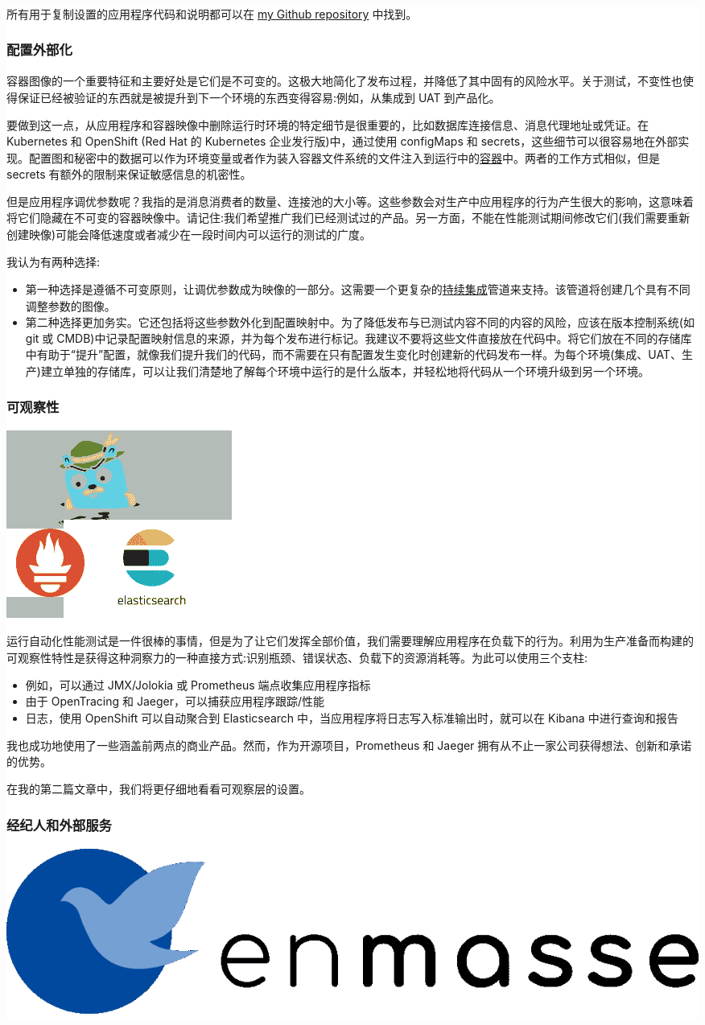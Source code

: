 所有用于复制设置的应用程序代码和说明都可以在 [my Github repository](https://github.com/fgiloux/auto-perf-test) 中找到。

### 配置外部化

容器图像的一个重要特征和主要好处是它们是不可变的。这极大地简化了发布过程，并降低了其中固有的风险水平。关于测试，不变性也使得保证已经被验证的东西就是被提升到下一个环境的东西变得容易:例如，从集成到 UAT 到产品化。

要做到这一点，从应用程序和容器映像中删除运行时环境的特定细节是很重要的，比如数据库连接信息、消息代理地址或凭证。在 Kubernetes 和 OpenShift (Red Hat 的 Kubernetes 企业发行版)中，通过使用 configMaps 和 secrets，这些细节可以很容易地在外部实现。配置图和秘密中的数据可以作为环境变量或者作为装入容器文件系统的文件注入到运行中的[容器](https://developers.redhat.com/blog/category/containers/)中。两者的工作方式相似，但是 secrets 有额外的限制来保证敏感信息的机密性。

但是应用程序调优参数呢？我指的是消息消费者的数量、连接池的大小等。这些参数会对生产中应用程序的行为产生很大的影响，这意味着将它们隐藏在不可变的容器映像中。请记住:我们希望推广我们已经测试过的产品。另一方面，不能在性能测试期间修改它们(我们需要重新创建映像)可能会降低速度或者减少在一段时间内可以运行的测试的广度。

我认为有两种选择:

*   第一种选择是遵循不可变原则，让调优参数成为映像的一部分。这需要一个更复杂的[持续集成](https://developers.redhat.com/blog/category/ci-cd/)管道来支持。该管道将创建几个具有不同调整参数的图像。
*   第二种选择更加务实。它还包括将这些参数外化到配置映射中。为了降低发布与已测试内容不同的内容的风险，应该在版本控制系统(如 git 或 CMDB)中记录配置映射信息的来源，并为每个发布进行标记。我建议不要将这些文件直接放在代码中。将它们放在不同的存储库中有助于“提升”配置，就像我们提升我们的代码，而不需要在只有配置发生变化时创建新的代码发布一样。为每个环境(集成、UAT、生产)建立单独的存储库，可以让我们清楚地了解每个环境中运行的是什么版本，并轻松地将代码从一个环境升级到另一个环境。

### 可观察性

[![Elasticsearch logo](img/351d097691dd4cf11a41ffb3d0b6568d.png)](https://developers.redhat.com/blog/wp-content/uploads/2018/11/img_5bdc695fb2e2c.png)

运行自动化性能测试是一件很棒的事情，但是为了让它们发挥全部价值，我们需要理解应用程序在负载下的行为。利用为生产准备而构建的可观察性特性是获得这种洞察力的一种直接方式:识别瓶颈、错误状态、负载下的资源消耗等。为此可以使用三个支柱:

*   例如，可以通过 JMX/Jolokia 或 Prometheus 端点收集应用程序指标
*   由于 OpenTracing 和 Jaeger，可以捕获应用程序跟踪/性能
*   日志，使用 OpenShift 可以自动聚合到 Elasticsearch 中，当应用程序将日志写入标准输出时，就可以在 Kibana 中进行查询和报告

我也成功地使用了一些涵盖前两点的商业产品。然而，作为开源项目，Prometheus 和 Jaeger 拥有从不止一家公司获得想法、创新和承诺的优势。

在我的第二篇文章中，我们将更仔细地看看可观察层的设置。

### 经纪人和外部服务

[![EnMasse logo](img/d9f9cb4687ba97f5d36c4fbe9e4f85c1.png)](https://developers.redhat.com/blog/wp-content/uploads/2018/11/img_5bdc68afb5419.png)
